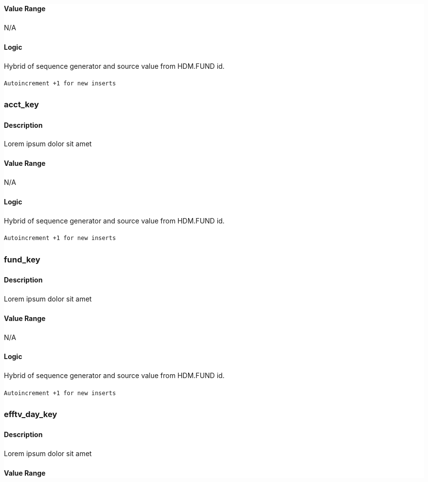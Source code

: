 #### Value Range

N/A

#### Logic

Hybrid of sequence generator and source value from HDM.FUND id.

```
Autoincrement +1 for new inserts
```



### acct_key
#### Description

Lorem ipsum dolor sit amet

#### Value Range

N/A

#### Logic

Hybrid of sequence generator and source value from HDM.FUND id.

```
Autoincrement +1 for new inserts
```



### fund_key
#### Description

Lorem ipsum dolor sit amet

#### Value Range

N/A

#### Logic

Hybrid of sequence generator and source value from HDM.FUND id.

```
Autoincrement +1 for new inserts
```



### efftv_day_key
#### Description

Lorem ipsum dolor sit amet

#### Value Range
